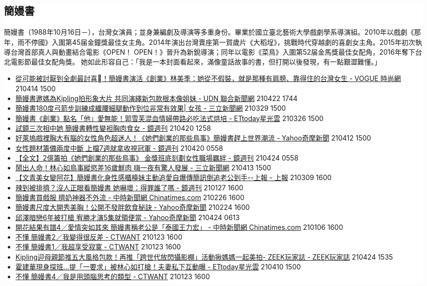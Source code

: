 ## 簡嫚書

簡嫚書（1988年10月16日－），台灣女演員；並身兼編劇及導演等多重身份。畢業於國立臺北藝術大學戲劇學系導演組。2010年以戲劇《那年，雨不停國》入圍第45届金鐘獎最佳女主角。2014年演出台灣賣座第一賀歲片《大稻埕》，挑戰時代穿越劇的喜劇女主角。2015年初次執導台灣首部真人與動畫結合電影《OPEN！ OPEN！》晉升為新銳導演；同年以電影《菜鳥》入圍第52届金馬獎最佳女配角，2016年奪下台北電影節最佳女配角獎。
她如此形容自己：「我是一本封面看起來，滿像童話故事的書，但打開以後發現，有一點艱澀難懂。」
- [從可能被討厭到全劇最討喜！簡嫚書演活《創業》林美季：她從不假裝，就是那種有肩膀、靠得住的台灣女生 - VOGUE 時尚網](https://www.vogue.com.tw/entertainment/article/man-shu-the-arc-the-arc-of-life "從可能被討厭到全劇最討喜！簡嫚書演活《創業》林美季：她從不假裝，就是那種有肩膀、靠得住的台灣女生 - VOGUE 時尚網") 210414 1500
- [簡嫚書邀媽為Kipling拍形象大片 共同演繹新包款根本像姐妹 - UDN 聯合新聞網](https://udn.com/news/story/7270/5406899 "簡嫚書邀媽為Kipling拍形象大片 共同演繹新包款根本像姐妹 - UDN 聯合新聞網") 210422 1744
- [簡嫚書180度弓箭步訓練成纖腰細腿動作到位非常有效果| 女孩 - 三立新聞網](https://www.setn.com/m/News.aspx?NewsID=917504 "簡嫚書180度弓箭步訓練成纖腰細腿動作到位非常有效果| 女孩 - 三立新聞網") 210329 1500
- [簡嫚書《創業》點名「他」愛無能！郭雪芙混血情婦帶路必吃法式烘培 - ETtoday星光雲](https://star.ettoday.net/news/1946337 "簡嫚書《創業》點名「他」愛無能！郭雪芙混血情婦帶路必吃法式烘培 - ETtoday星光雲") 210326 1500
- [試鏡三次相中她 簡嫚書轉性變袒胸肉食女 - 鏡週刊](https://www.mirrormedia.mg/story/20210418insight004/ "試鏡三次相中她 簡嫚書轉性變袒胸肉食女 - 鏡週刊") 210420 1258
- [好萊塢戲裡胸大有腦的女性角色超迷人！《她們創業的那些鳥事》簡嫚書趕上世界潮流 - Yahoo奇摩新聞](https://tw.yahoo.com/movies/%E5%A5%BD%E8%90%8A%E5%A1%A2%E6%88%B2%E8%A3%A1%E8%83%B8%E5%A4%A7%E6%9C%89%E8%85%A6%E7%9A%84%E5%A5%B3%E6%80%A7%E8%A7%92%E8%89%B2%E8%B6%85%E8%BF%B7%E4%BA%BA%EF%BC%81%E3%80%8A%E5%A5%B9%E5%80%91%E5%89%B5%E6%A5%AD%E7%9A%84%E9%82%A3%E4%BA%9B%E9%B3%A5%E4%BA%8B%E3%80%8B%E7%B0%A1%E5%AB%9A%E6%9B%B8%E8%B6%95%E4%B8%8A%E4%B8%96%E7%95%8C%E6%BD%AE%E6%B5%81-104707171.html "好萊塢戲裡胸大有腦的女性角色超迷人！《她們創業的那些鳥事》簡嫚書趕上世界潮流 - Yahoo奇摩新聞") 210412 1500
- [女性題材籌備兩度中斷 上檔7週就拿收視冠軍 - 鏡週刊](https://www.mirrormedia.mg/story/20210418insight002/ "女性題材籌備兩度中斷 上檔7週就拿收視冠軍 - 鏡週刊") 210420 0558
- [【全文】2億籌拍《她們創業的那些鳥事》 金獎班底刻劃女性職場羈絆 - 鏡週刊](http://www.mirrormedia.mg/story/20210418insight001/ "【全文】2億籌拍《她們創業的那些鳥事》 金獎班底刻劃女性職場羈絆 - 鏡週刊") 210424 0558
- [鬧出人命！林心如鳥事縱慾差16歲鮮肉 嗨一夜有驚人發展 - 三立新聞網](https://star.setn.com/news/924666 "鬧出人命！林心如鳥事縱慾差16歲鮮肉 嗨一夜有驚人發展 - 三立新聞網") 210413 1500
- [【文青美女變阿花】簡嫚書化身性感櫃檯妹主動追愛自爆傳簡訊倒追老公到手--上報 - 上報](https://www.upmedia.mg/news_info.php?SerialNo=108119 "【文青美女變阿花】簡嫚書化身性感櫃檯妹主動追愛自爆傳簡訊倒追老公到手--上報 - 上報") 210309 1600
- [辣到被排擠？沒人正眼看簡嫚書 她嚇壞：得罪誰了嗎 - 鏡週刊](https://www.mirrormedia.mg/story/20210128ent020/ "辣到被排擠？沒人正眼看簡嫚書 她嚇壞：得罪誰了嗎 - 鏡週刊") 210127 1600
- [簡嫚書買戲服 擠奶神器不外流 - 中時新聞網 Chinatimes.com](https://www.chinatimes.com/newspapers/20210226000630-260112 "簡嫚書買戲服 擠奶神器不外流 - 中時新聞網 Chinatimes.com") 210226 1600
- [簡嫚書尺度大開秀美胸！公開不發胖飲食秘訣 - Yahoo奇摩新聞](https://tw.news.yahoo.com/%E7%B0%A1%E5%AB%9A%E6%9B%B8%E5%B0%BA%E5%BA%A6%E5%A4%A7%E9%96%8B%E7%A7%80%E7%BE%8E%E8%83%B8-%E5%85%AC%E9%96%8B%E4%B8%8D%E7%99%BC%E8%83%96%E9%A3%B2%E9%A3%9F%E7%A7%98%E8%A8%A3-024047474.html "簡嫚書尺度大開秀美胸！公開不發胖飲食秘訣 - Yahoo奇摩新聞") 210224 1600
- [邱澤暗戀6年被打槍 宥勝才演5集就領便當 - Yahoo奇摩新聞](https://tw.news.yahoo.com/%E9%82%B1%E6%BE%A4%E6%9A%97%E6%88%806%E5%B9%B4%E8%A2%AB%E6%89%93%E6%A7%8D-%E5%AE%A5%E5%8B%9D%E6%89%8D%E6%BC%945%E9%9B%86%E5%B0%B1%E9%A0%98%E4%BE%BF%E7%95%B6-215858354.html "邱澤暗戀6年被打槍 宥勝才演5集就領便當 - Yahoo奇摩新聞") 210424 0613
- [開花結果有譜4／愛情突如其來 簡嫚書稱老公是「泰國王力宏」 - 中時新聞網 Chinatimes.com](https://www.chinatimes.com/realtimenews/20210106000980-260404 "開花結果有譜4／愛情突如其來 簡嫚書稱老公是「泰國王力宏」 - 中時新聞網 Chinatimes.com") 210106 1600
- [不懂 簡嫚書2／我變得很反差 - CTWANT](https://www.ctwant.com/article/98097 "不懂 簡嫚書2／我變得很反差 - CTWANT") 210123 1600
- [不懂 簡嫚書1／我超享受寂寞 - CTWANT](https://www.ctwant.com/article/98096 "不懂 簡嫚書1／我超享受寂寞 - CTWANT") 210123 1600
- [Kipling迎母親節推五大風格包款！再推「跨世代放閃攝影棚」活動揪媽媽一起美拍- ZEEK玩家誌 - ZEEK玩家誌](https://zeekmagazine.com/archives/144535 "Kipling迎母親節推五大風格包款！再推「跨世代放閃攝影棚」活動揪媽媽一起美拍- ZEEK玩家誌 - ZEEK玩家誌") 210424 1535
- [霍建華現身探班…提「一要求」被林心如打槍！夫妻私下互動曝 - ETtoday星光雲](https://star.ettoday.net/news/1957275 "霍建華現身探班…提「一要求」被林心如打槍！夫妻私下互動曝 - ETtoday星光雲") 210410 1500
- [不懂 簡嫚書4／我是用頭腦思考的類型 - CTWANT](https://www.ctwant.com/article/98099 "不懂 簡嫚書4／我是用頭腦思考的類型 - CTWANT") 210123 1600
